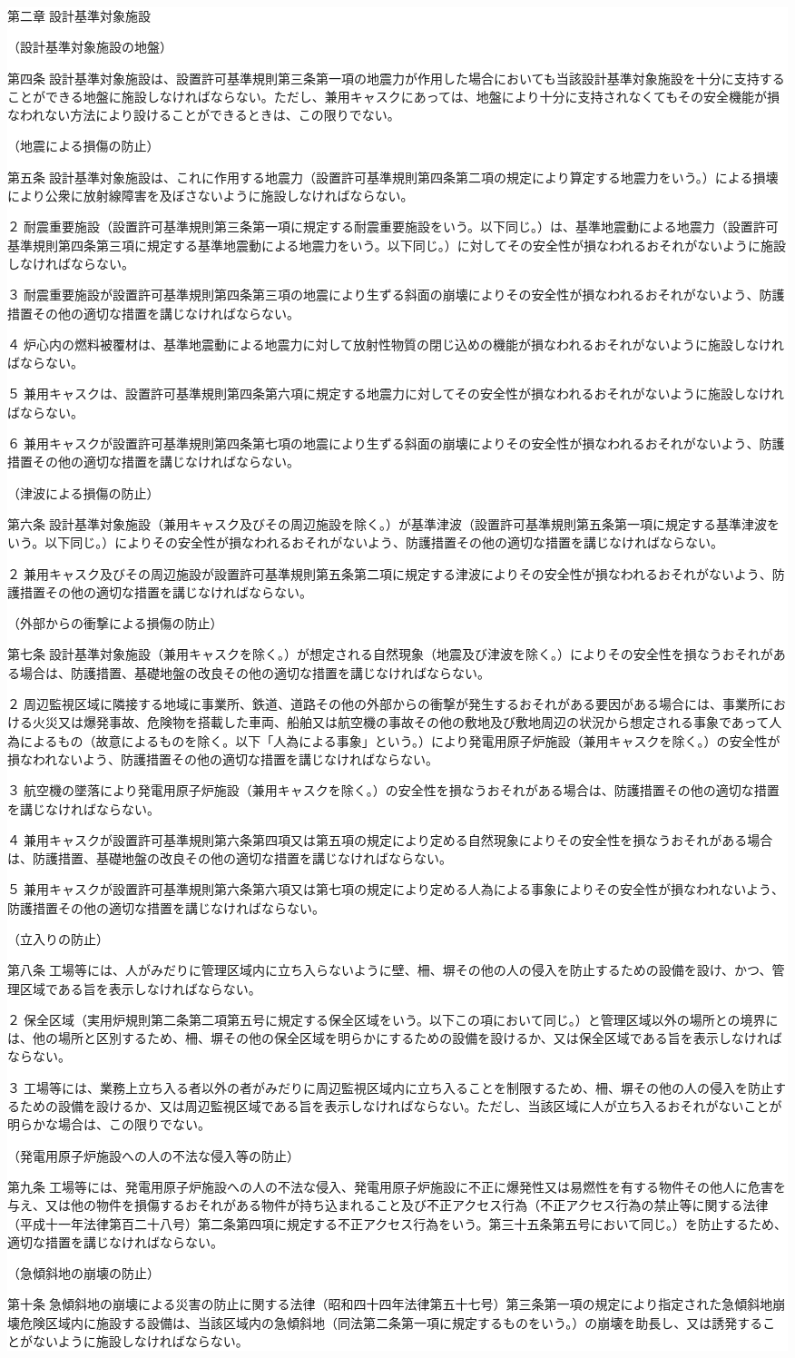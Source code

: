 第二章 設計基準対象施設

（設計基準対象施設の地盤）

第四条 設計基準対象施設は、設置許可基準規則第三条第一項の地震力が作用した場合においても当該設計基準対象施設を十分に支持することができる地盤に施設しなければならない。ただし、兼用キャスクにあっては、地盤により十分に支持されなくてもその安全機能が損なわれない方法により設けることができるときは、この限りでない。

（地震による損傷の防止）

第五条 設計基準対象施設は、これに作用する地震力（設置許可基準規則第四条第二項の規定により算定する地震力をいう。）による損壊により公衆に放射線障害を及ぼさないように施設しなければならない。

２ 耐震重要施設（設置許可基準規則第三条第一項に規定する耐震重要施設をいう。以下同じ。）は、基準地震動による地震力（設置許可基準規則第四条第三項に規定する基準地震動による地震力をいう。以下同じ。）に対してその安全性が損なわれるおそれがないように施設しなければならない。

３ 耐震重要施設が設置許可基準規則第四条第三項の地震により生ずる斜面の崩壊によりその安全性が損なわれるおそれがないよう、防護措置その他の適切な措置を講じなければならない。

４ 炉心内の燃料被覆材は、基準地震動による地震力に対して放射性物質の閉じ込めの機能が損なわれるおそれがないように施設しなければならない。

５ 兼用キャスクは、設置許可基準規則第四条第六項に規定する地震力に対してその安全性が損なわれるおそれがないように施設しなければならない。

６ 兼用キャスクが設置許可基準規則第四条第七項の地震により生ずる斜面の崩壊によりその安全性が損なわれるおそれがないよう、防護措置その他の適切な措置を講じなければならない。

（津波による損傷の防止）

第六条 設計基準対象施設（兼用キャスク及びその周辺施設を除く。）が基準津波（設置許可基準規則第五条第一項に規定する基準津波をいう。以下同じ。）によりその安全性が損なわれるおそれがないよう、防護措置その他の適切な措置を講じなければならない。

２ 兼用キャスク及びその周辺施設が設置許可基準規則第五条第二項に規定する津波によりその安全性が損なわれるおそれがないよう、防護措置その他の適切な措置を講じなければならない。

（外部からの衝撃による損傷の防止）

第七条 設計基準対象施設（兼用キャスクを除く。）が想定される自然現象（地震及び津波を除く。）によりその安全性を損なうおそれがある場合は、防護措置、基礎地盤の改良その他の適切な措置を講じなければならない。

２ 周辺監視区域に隣接する地域に事業所、鉄道、道路その他の外部からの衝撃が発生するおそれがある要因がある場合には、事業所における火災又は爆発事故、危険物を搭載した車両、船舶又は航空機の事故その他の敷地及び敷地周辺の状況から想定される事象であって人為によるもの（故意によるものを除く。以下「人為による事象」という。）により発電用原子炉施設（兼用キャスクを除く。）の安全性が損なわれないよう、防護措置その他の適切な措置を講じなければならない。

３ 航空機の墜落により発電用原子炉施設（兼用キャスクを除く。）の安全性を損なうおそれがある場合は、防護措置その他の適切な措置を講じなければならない。

４ 兼用キャスクが設置許可基準規則第六条第四項又は第五項の規定により定める自然現象によりその安全性を損なうおそれがある場合は、防護措置、基礎地盤の改良その他の適切な措置を講じなければならない。

５ 兼用キャスクが設置許可基準規則第六条第六項又は第七項の規定により定める人為による事象によりその安全性が損なわれないよう、防護措置その他の適切な措置を講じなければならない。

（立入りの防止）

第八条 工場等には、人がみだりに管理区域内に立ち入らないように壁、柵、塀その他の人の侵入を防止するための設備を設け、かつ、管理区域である旨を表示しなければならない。

２ 保全区域（実用炉規則第二条第二項第五号に規定する保全区域をいう。以下この項において同じ。）と管理区域以外の場所との境界には、他の場所と区別するため、柵、塀その他の保全区域を明らかにするための設備を設けるか、又は保全区域である旨を表示しなければならない。

３ 工場等には、業務上立ち入る者以外の者がみだりに周辺監視区域内に立ち入ることを制限するため、柵、塀その他の人の侵入を防止するための設備を設けるか、又は周辺監視区域である旨を表示しなければならない。ただし、当該区域に人が立ち入るおそれがないことが明らかな場合は、この限りでない。

（発電用原子炉施設への人の不法な侵入等の防止）

第九条 工場等には、発電用原子炉施設への人の不法な侵入、発電用原子炉施設に不正に爆発性又は易燃性を有する物件その他人に危害を与え、又は他の物件を損傷するおそれがある物件が持ち込まれること及び不正アクセス行為（不正アクセス行為の禁止等に関する法律（平成十一年法律第百二十八号）第二条第四項に規定する不正アクセス行為をいう。第三十五条第五号において同じ。）を防止するため、適切な措置を講じなければならない。

（急傾斜地の崩壊の防止）

第十条 急傾斜地の崩壊による災害の防止に関する法律（昭和四十四年法律第五十七号）第三条第一項の規定により指定された急傾斜地崩壊危険区域内に施設する設備は、当該区域内の急傾斜地（同法第二条第一項に規定するものをいう。）の崩壊を助長し、又は誘発することがないように施設しなければならない。

